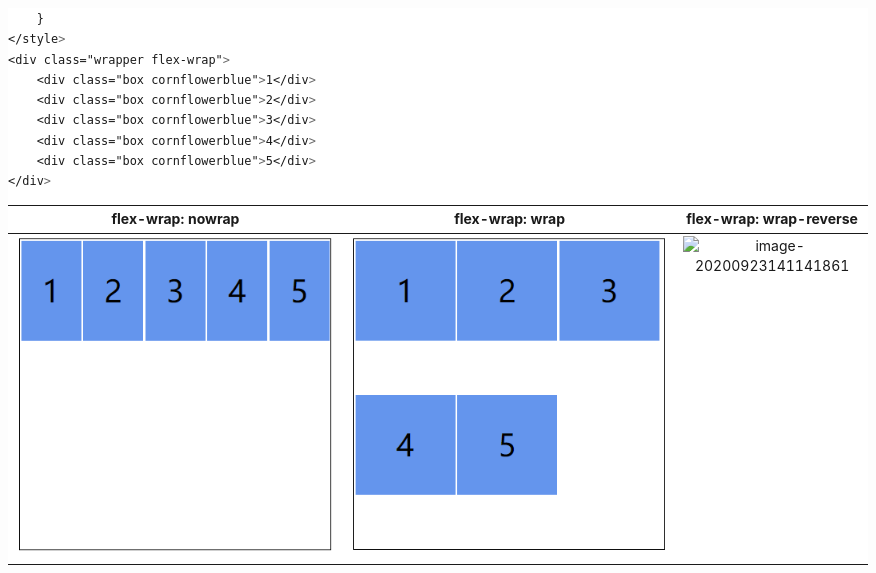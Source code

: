 ```css
    }
</style>
<div class="wrapper flex-wrap">
    <div class="box cornflowerblue">1</div>
    <div class="box cornflowerblue">2</div>
    <div class="box cornflowerblue">3</div>
    <div class="box cornflowerblue">4</div>
    <div class="box cornflowerblue">5</div>
</div>
```

|                  flex-wrap: nowrap                  |                  flex-wrap: wrap                  |                   flex-wrap: wrap-reverse                    |
| :-------------------------------------------------: | :-----------------------------------------------: | :----------------------------------------------------------: |
| ![image-20200923140928734](.\asset\flex\nowrap.png) | ![image-20200923141049674](.\asset\flex\wrap.png) | ![image-20200923141141861](C:\Users\pc\Desktop\前端学习\05.前端技术积累\01.HTML+CSS\asset\flex\wrap-reverse.png) |
